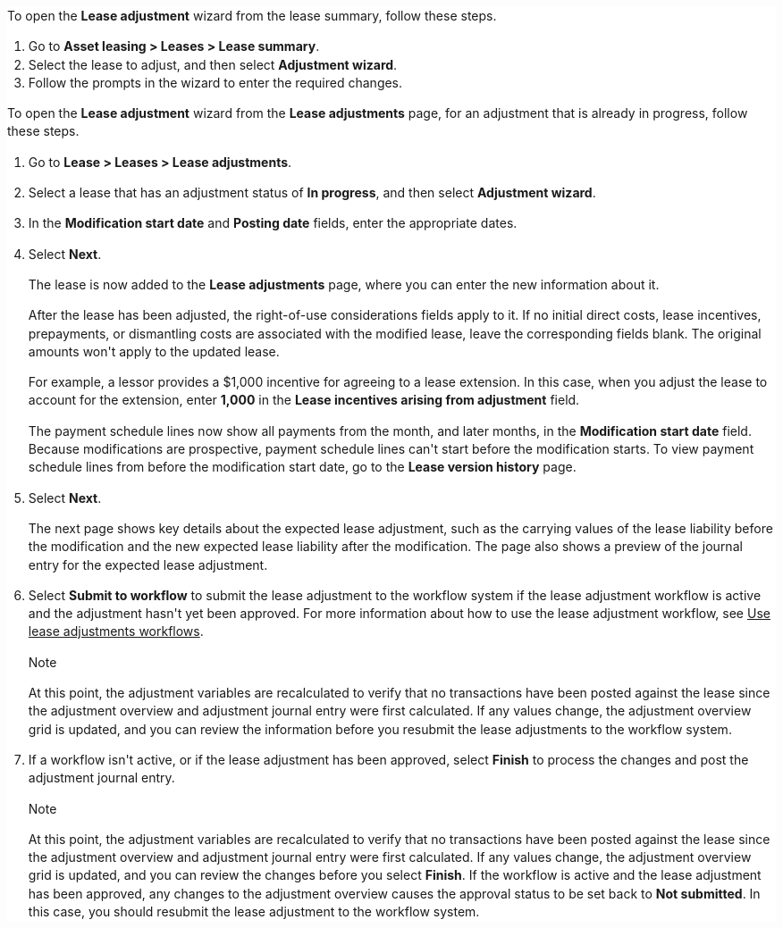 To open the **Lease adjustment** wizard from the lease summary, follow these steps.

1. Go to **Asset leasing \> Leases \> Lease summary**. 
2. Select the lease to adjust, and then select **Adjustment wizard**.
3. Follow the prompts in the wizard to enter the required changes.

To open the **Lease adjustment** wizard from the **Lease adjustments** page, for an adjustment that is already in progress, follow these steps.

1.	Go to **Lease \> Leases \> Lease adjustments**.
2.	Select a lease that has an adjustment status of **In progress**, and then select **Adjustment wizard**.
3.	In the **Modification start date** and **Posting date** fields, enter the appropriate dates.
4.	Select **Next**.

    The lease is now added to the **Lease adjustments** page, where you can enter the new information about it.

    After the lease has been adjusted, the right-of-use considerations fields apply to it. If no initial direct costs, lease incentives, prepayments, or dismantling costs are associated with the modified lease, leave the corresponding fields blank. The original amounts won't apply to the updated lease. 

    For example, a lessor provides a $1,000 incentive for agreeing to a lease extension. In this case, when you adjust the lease to account for the extension, enter **1,000** in the **Lease incentives arising from adjustment** field.

    The payment schedule lines now show all payments from the month, and later months, in the **Modification start date** field. Because modifications are prospective, payment schedule lines can't start before the modification starts. To view payment schedule lines from before the modification start date, go to the **Lease version history** page.

8.	Select **Next**.

    The next page shows key details about the expected lease adjustment, such as the carrying values of the lease liability before the modification and the new expected lease liability after the modification. The page also shows a preview of the journal entry for the expected lease adjustment.

9.	Select **Submit to workflow** to submit the lease adjustment to the workflow system if the lease adjustment workflow is active and the adjustment hasn't yet been approved. For more information about how to use the lease adjustment workflow, see [Use lease adjustments workflows](use-create-lease-wrkflw.md).

    > [!NOTE]
    > At this point, the adjustment variables are recalculated to verify that no transactions have been posted against the lease since the adjustment overview and adjustment journal entry were first calculated. If any values change, the adjustment overview grid is updated, and you can review the information before you resubmit the lease adjustments to the workflow system.

10.	If a workflow isn't active, or if the lease adjustment has been approved, select **Finish** to process the changes and post the adjustment journal entry.

    > [!NOTE] 
    > At this point, the adjustment variables are recalculated to verify that no transactions have been posted against the lease since the adjustment overview and adjustment journal entry were first calculated. If any values change, the adjustment overview grid is updated, and you can review the changes before you select **Finish**. If the workflow is active and the lease adjustment has been approved, any changes to the adjustment overview causes the approval status to be set back to **Not submitted**. In this case, you should resubmit the lease adjustment to the workflow system.
